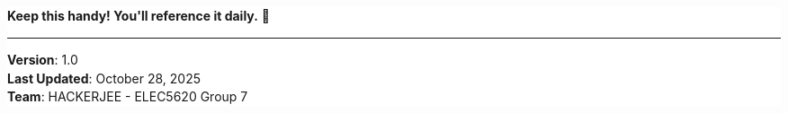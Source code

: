 
**Keep this handy! You'll reference it daily.** 📌

---

**Version**: 1.0  
**Last Updated**: October 28, 2025  
**Team**: HACKERJEE - ELEC5620 Group 7


